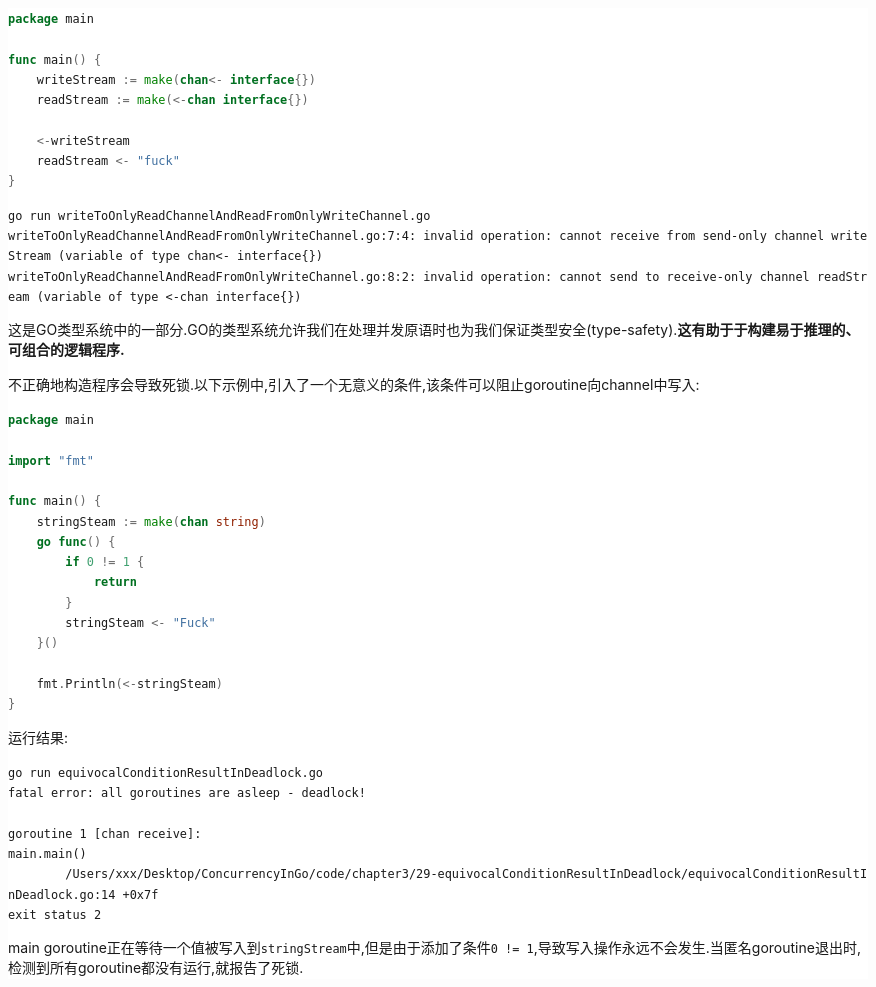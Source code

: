 ```go
package main

func main() {
	writeStream := make(chan<- interface{})
	readStream := make(<-chan interface{})

	<-writeStream
	readStream <- "fuck"
}
```

```
go run writeToOnlyReadChannelAndReadFromOnlyWriteChannel.go 
writeToOnlyReadChannelAndReadFromOnlyWriteChannel.go:7:4: invalid operation: cannot receive from send-only channel writeStream (variable of type chan<- interface{})
writeToOnlyReadChannelAndReadFromOnlyWriteChannel.go:8:2: invalid operation: cannot send to receive-only channel readStream (variable of type <-chan interface{})
```

这是GO类型系统中的一部分.GO的类型系统允许我们在处理并发原语时也为我们保证类型安全(type-safety).**这有助于于构建易于推理的、可组合的逻辑程序.**

不正确地构造程序会导致死锁.以下示例中,引入了一个无意义的条件,该条件可以阻止goroutine向channel中写入:

```go
package main

import "fmt"

func main() {
	stringSteam := make(chan string)
	go func() {
		if 0 != 1 {
			return
		}
		stringSteam <- "Fuck"
	}()

	fmt.Println(<-stringSteam)
}
```

运行结果:

```
go run equivocalConditionResultInDeadlock.go 
fatal error: all goroutines are asleep - deadlock!

goroutine 1 [chan receive]:
main.main()
        /Users/xxx/Desktop/ConcurrencyInGo/code/chapter3/29-equivocalConditionResultInDeadlock/equivocalConditionResultInDeadlock.go:14 +0x7f
exit status 2
```

main goroutine正在等待一个值被写入到`stringStream`中,但是由于添加了条件`0 != 1`,导致写入操作永远不会发生.当匿名goroutine退出时,检测到所有goroutine都没有运行,就报告了死锁.
